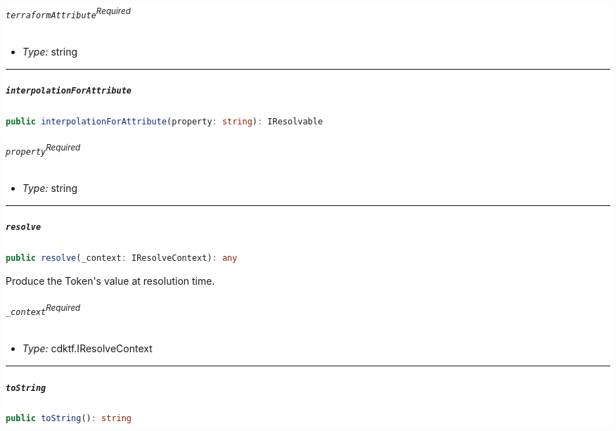 ###### `terraformAttribute`<sup>Required</sup> <a name="terraformAttribute" id="rhizo-co-terraform-provider-lacework.vulnerabilityExceptionContainer.VulnerabilityExceptionContainerVulnerabilityCriteriaOutputReference.getStringMapAttribute.parameter.terraformAttribute"></a>

- *Type:* string

---

##### `interpolationForAttribute` <a name="interpolationForAttribute" id="rhizo-co-terraform-provider-lacework.vulnerabilityExceptionContainer.VulnerabilityExceptionContainerVulnerabilityCriteriaOutputReference.interpolationForAttribute"></a>

```typescript
public interpolationForAttribute(property: string): IResolvable
```

###### `property`<sup>Required</sup> <a name="property" id="rhizo-co-terraform-provider-lacework.vulnerabilityExceptionContainer.VulnerabilityExceptionContainerVulnerabilityCriteriaOutputReference.interpolationForAttribute.parameter.property"></a>

- *Type:* string

---

##### `resolve` <a name="resolve" id="rhizo-co-terraform-provider-lacework.vulnerabilityExceptionContainer.VulnerabilityExceptionContainerVulnerabilityCriteriaOutputReference.resolve"></a>

```typescript
public resolve(_context: IResolveContext): any
```

Produce the Token's value at resolution time.

###### `_context`<sup>Required</sup> <a name="_context" id="rhizo-co-terraform-provider-lacework.vulnerabilityExceptionContainer.VulnerabilityExceptionContainerVulnerabilityCriteriaOutputReference.resolve.parameter._context"></a>

- *Type:* cdktf.IResolveContext

---

##### `toString` <a name="toString" id="rhizo-co-terraform-provider-lacework.vulnerabilityExceptionContainer.VulnerabilityExceptionContainerVulnerabilityCriteriaOutputReference.toString"></a>

```typescript
public toString(): string
```

